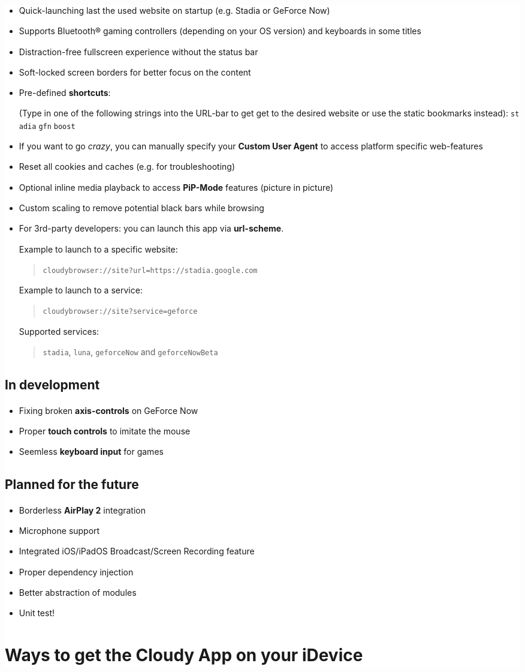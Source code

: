 - Quick-launching last the used website on startup (e.g. Stadia or GeForce Now)

- Supports Bluetooth® gaming controllers (depending on your OS version) and keyboards in some titles

- Distraction-free fullscreen experience without the status bar

- Soft-locked screen borders for better focus on the content

- Pre-defined **shortcuts**:

	(Type in one of the following strings into the URL-bar to get get to the desired website or use the static bookmarks instead): `stadia` `gfn` `boost`

- If you want to go _crazy_, you can manually specify your **Custom User Agent** to access platform specific web-features

- Reset all cookies and caches (e.g. for troubleshooting)

- Optional inline media playback to access **PiP-Mode** features (picture in picture)

- Custom scaling to remove potential black bars while browsing

- For 3rd-party developers: you can launch this app via **url-scheme**. 

	Example to launch to a specific website:
	> `cloudybrowser://site?url=https://stadia.google.com`

	Example to launch to a service:
	> `cloudybrowser://site?service=geforce`

	Supported services:
	> `stadia`, `luna`, `geforceNow` and `geforceNowBeta`

## In development

- Fixing broken **axis-controls** on GeForce Now

- Proper **touch controls** to imitate the mouse

- Seemless **keyboard input** for games


## Planned for the future

- Borderless **AirPlay 2** integration

- Microphone support

- Integrated iOS/iPadOS Broadcast/Screen Recording feature

- Proper dependency injection


- Better abstraction of modules

- Unit test!

# Ways to get the Cloudy App on your iDevice
